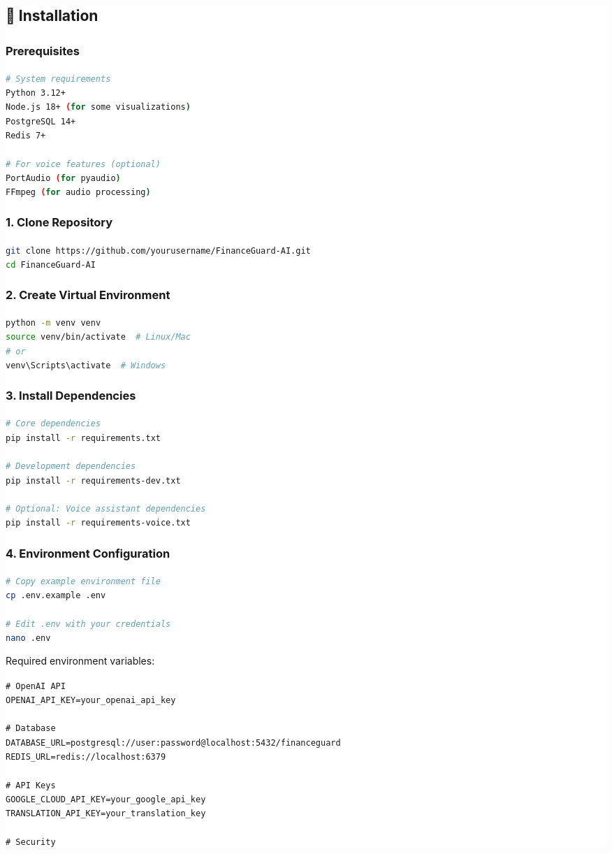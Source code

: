 ## 🚀 Installation

### Prerequisites
```bash
# System requirements
Python 3.12+
Node.js 18+ (for some visualizations)
PostgreSQL 14+
Redis 7+

# For voice features (optional)
PortAudio (for pyaudio)
FFmpeg (for audio processing)
```

### 1. Clone Repository
```bash
git clone https://github.com/yourusername/FinanceGuard-AI.git
cd FinanceGuard-AI
```

### 2. Create Virtual Environment
```bash
python -m venv venv
source venv/bin/activate  # Linux/Mac
# or
venv\Scripts\activate  # Windows
```

### 3. Install Dependencies
```bash
# Core dependencies
pip install -r requirements.txt

# Development dependencies
pip install -r requirements-dev.txt

# Optional: Voice assistant dependencies
pip install -r requirements-voice.txt
```

### 4. Environment Configuration
```bash
# Copy example environment file
cp .env.example .env

# Edit .env with your credentials
nano .env
```

Required environment variables:
```env
# OpenAI API
OPENAI_API_KEY=your_openai_api_key

# Database
DATABASE_URL=postgresql://user:password@localhost:5432/financeguard
REDIS_URL=redis://localhost:6379

# API Keys
GOOGLE_CLOUD_API_KEY=your_google_api_key
TRANSLATION_API_KEY=your_translation_key

# Security
```